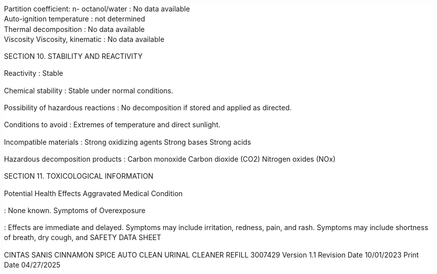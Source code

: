 Partition coefficient: n-
octanol/water 
: No data available  
Auto-ignition temperature 
: not determined  
Thermal decomposition 
:  No data available  
Viscosity 
Viscosity, kinematic 
: No data available  
 
 
 
 
 
SECTION 10. STABILITY AND REACTIVITY 
 
Reactivity 
:  Stable 
 
Chemical stability 
:  Stable under normal conditions.  
 
Possibility of hazardous 
reactions 
:  No decomposition if stored and applied as directed. 
 
Conditions to avoid 
: Extremes of temperature and direct sunlight. 
 
Incompatible materials 
:  Strong oxidizing agents 
Strong bases 
Strong acids 
 
Hazardous decomposition 
products 
: Carbon monoxide 
Carbon dioxide (CO2) 
Nitrogen oxides (NOx) 
 
 
 
SECTION 11. TOXICOLOGICAL INFORMATION 
 
Potential Health Effects 
Aggravated Medical 
Condition 
 
: None known. 
Symptoms of Overexposure 
 
: Effects are immediate and delayed. 
Symptoms may include irritation, redness, pain, and rash. 
Symptoms may include shortness of breath, dry cough, and 
SAFETY DATA SHEET 
 
CINTAS SANIS CINNAMON SPICE AUTO CLEAN URINAL CLEANER 
REFILL 3007429 
Version 1.1 
Revision Date 10/01/2023 
Print Date 04/27/2025  
 